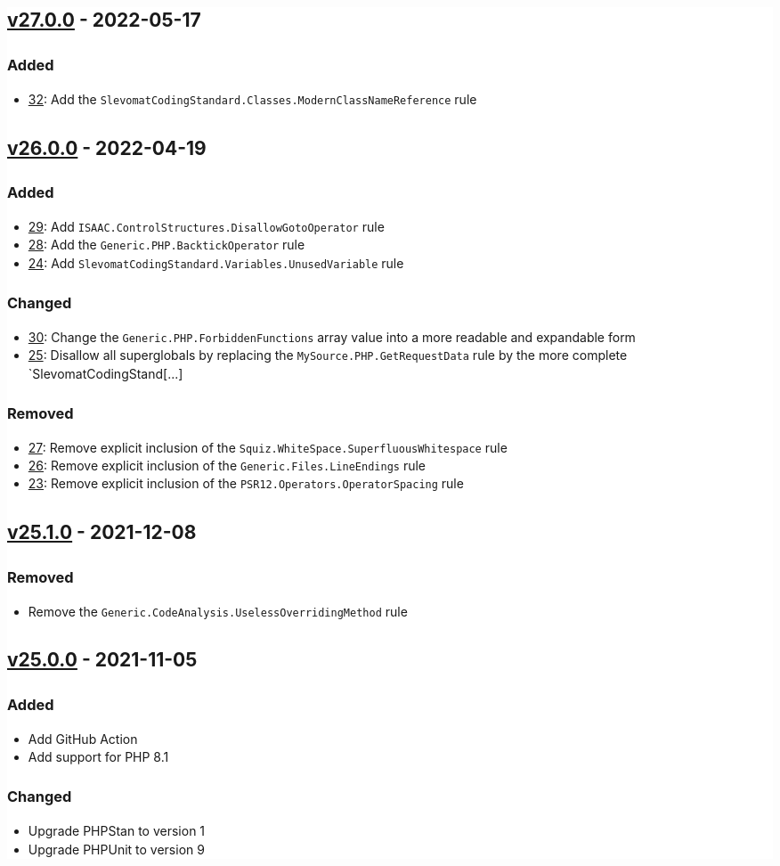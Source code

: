 ## [v27.0.0](https://github.com/isaaceindhoven/php-code-sniffer-standard/releases/tag/v27.0.0) - 2022-05-17
### Added
- [32](https://github.com/isaaceindhoven/php-code-sniffer-standard/pull/32): Add the `SlevomatCodingStandard.Classes.ModernClassNameReference` rule

## [v26.0.0](https://github.com/isaaceindhoven/php-code-sniffer-standard/releases/tag/v26.0.0) - 2022-04-19
### Added
- [29](https://github.com/isaaceindhoven/php-code-sniffer-standard/pull/29): Add `ISAAC.ControlStructures.DisallowGotoOperator` rule
- [28](https://github.com/isaaceindhoven/php-code-sniffer-standard/pull/28): Add the `Generic.PHP.BacktickOperator` rule
- [24](https://github.com/isaaceindhoven/php-code-sniffer-standard/pull/24): Add `SlevomatCodingStandard.Variables.UnusedVariable` rule

### Changed
- [30](https://github.com/isaaceindhoven/php-code-sniffer-standard/pull/30): Change the `Generic.PHP.ForbiddenFunctions` array value into a more readable and expandable form
- [25](https://github.com/isaaceindhoven/php-code-sniffer-standard/pull/25): Disallow all superglobals by replacing the `MySource.PHP.GetRequestData` rule by the more complete `SlevomatCodingStand[...]

### Removed
- [27](https://github.com/isaaceindhoven/php-code-sniffer-standard/pull/27): Remove explicit inclusion of the `Squiz.WhiteSpace.SuperfluousWhitespace` rule
- [26](https://github.com/isaaceindhoven/php-code-sniffer-standard/pull/26): Remove explicit inclusion of the `Generic.Files.LineEndings` rule
- [23](https://github.com/isaaceindhoven/php-code-sniffer-standard/pull/23): Remove explicit inclusion of the `PSR12.Operators.OperatorSpacing` rule

## [v25.1.0](https://github.com/isaaceindhoven/php-code-sniffer-standard/releases/tag/v25.1.0) - 2021-12-08
### Removed
- Remove the `Generic.CodeAnalysis.UselessOverridingMethod` rule

## [v25.0.0](https://github.com/isaaceindhoven/php-code-sniffer-standard/releases/tag/v25.0.0) - 2021-11-05
### Added
- Add GitHub Action
- Add support for PHP 8.1

### Changed
- Upgrade PHPStan to version 1
- Upgrade PHPUnit to version 9
